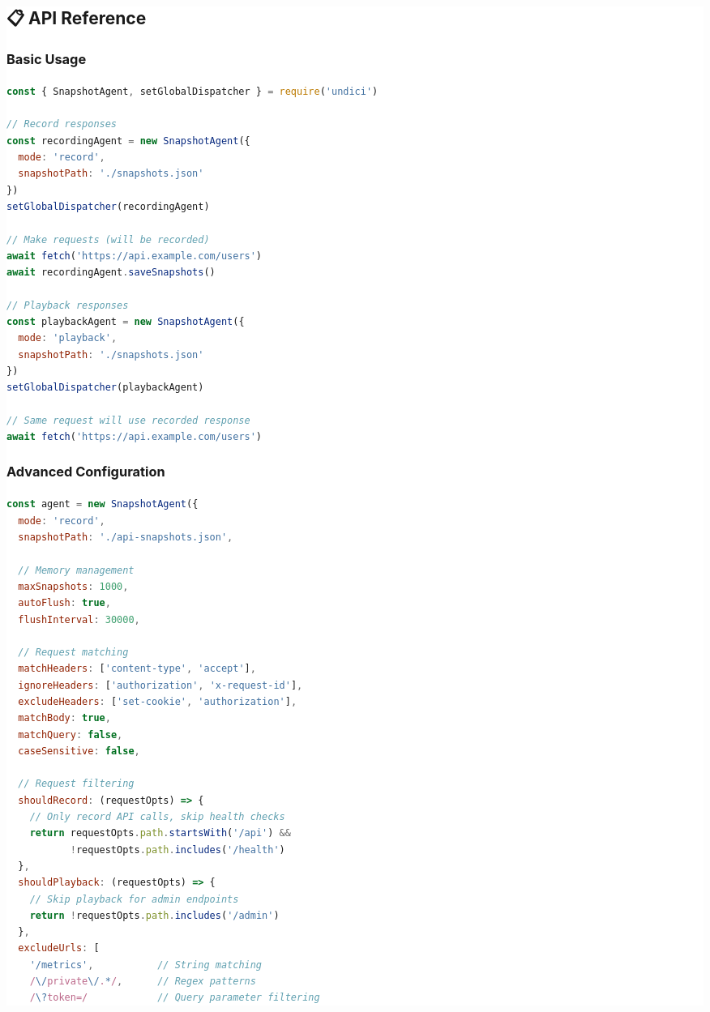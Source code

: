 ## 📋 API Reference

### Basic Usage

```javascript
const { SnapshotAgent, setGlobalDispatcher } = require('undici')

// Record responses
const recordingAgent = new SnapshotAgent({
  mode: 'record',
  snapshotPath: './snapshots.json'
})
setGlobalDispatcher(recordingAgent)

// Make requests (will be recorded)
await fetch('https://api.example.com/users')
await recordingAgent.saveSnapshots()

// Playback responses  
const playbackAgent = new SnapshotAgent({
  mode: 'playback', 
  snapshotPath: './snapshots.json'
})
setGlobalDispatcher(playbackAgent)

// Same request will use recorded response
await fetch('https://api.example.com/users')
```

### Advanced Configuration

```javascript
const agent = new SnapshotAgent({
  mode: 'record',
  snapshotPath: './api-snapshots.json',
  
  // Memory management
  maxSnapshots: 1000,
  autoFlush: true,
  flushInterval: 30000,
  
  // Request matching
  matchHeaders: ['content-type', 'accept'],
  ignoreHeaders: ['authorization', 'x-request-id'],
  excludeHeaders: ['set-cookie', 'authorization'],
  matchBody: true,
  matchQuery: false,
  caseSensitive: false,
  
  // Request filtering  
  shouldRecord: (requestOpts) => {
    // Only record API calls, skip health checks
    return requestOpts.path.startsWith('/api') && 
           !requestOpts.path.includes('/health')
  },
  shouldPlayback: (requestOpts) => {
    // Skip playback for admin endpoints
    return !requestOpts.path.includes('/admin')
  },
  excludeUrls: [
    '/metrics',           // String matching
    /\/private\/.*/,      // Regex patterns
    /\?token=/            // Query parameter filtering
```